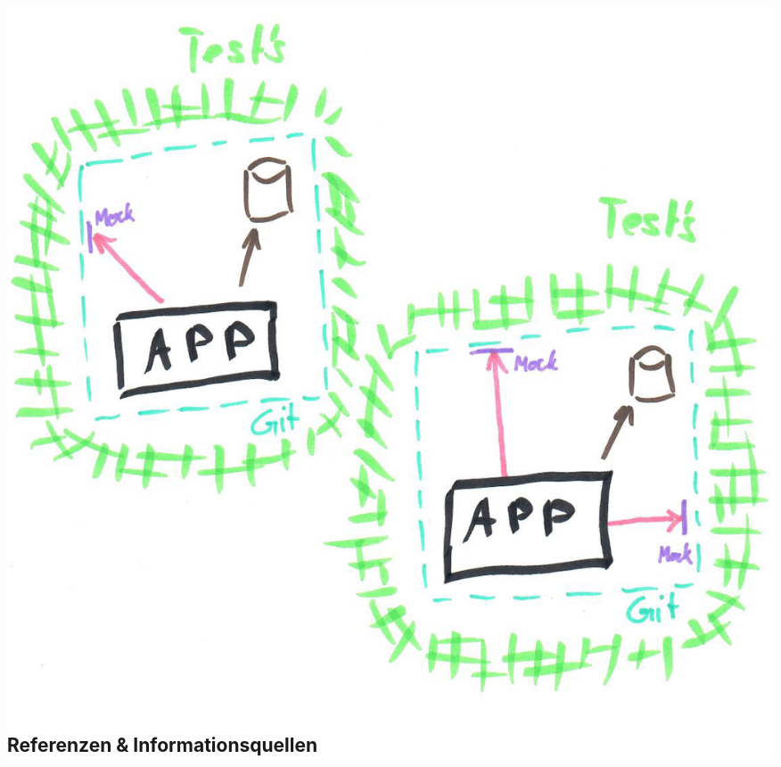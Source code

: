 <img src="/assets/images/refactoring-dbbom-4.PNG" alt="Resultat" class="centered" />

<div class="divider"></div>

## Referenzen & Informationsquellen
[^wartbarkeit]: <a href="https://de.wikipedia.org/wiki/Wartbarkeit" target="_blank">Wikipedia: Wartbarkeit</a>
[^ddd]: Domain-Driven Design, Eric Evans, <em><a href="https://amzn.to/3143VjB" target="_blank">Amazon</a></em>
[^distributed-bbom]: <a href="http://www.codingthearchitecture.com/2014/07/06/distributed_big_balls_of_mud.html" target="_blank">Distributed Big Balls of Mud</a>
[^cleancode]: Clean Code, Robert C. Martin, <em><a href="https://amzn.to/2tp4AAm" target="_blank">Amazon</a></em>